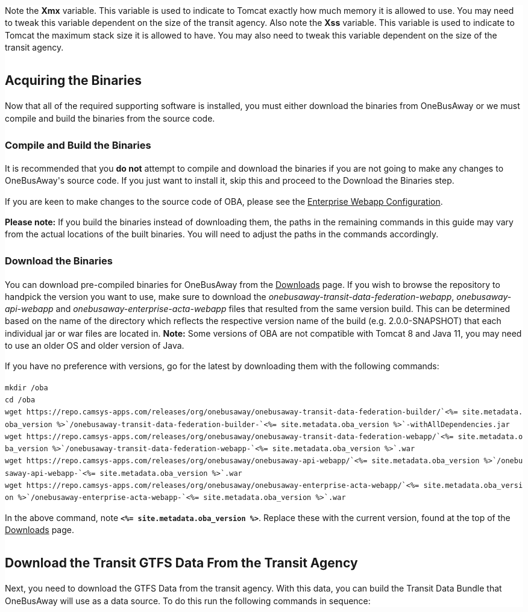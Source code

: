 Note the **Xmx** variable. This variable is used to indicate to Tomcat exactly how much memory it is allowed to use. You may need to tweak this variable dependent on the size of the transit agency.
Also note the **Xss** variable. This variable is used to indicate to Tomcat the maximum stack size it is allowed to have. You may also need to tweak this variable dependent on the size of the transit agency.

## Acquiring the Binaries
Now that all of the required supporting software is installed, you must either download the binaries from OneBusAway or we must compile and build the binaries from the source code.

### Compile and Build the Binaries
It is recommended that you **do not** attempt to compile and download the binaries if you are not going to make any changes to OneBusAway's source code. If you just want to install it, skip this and proceed to the Download the Binaries step.

If you are keen to make changes to the source code of OBA, please see the [Enterprise Webapp Configuration](https://github.com/OneBusAway/onebusaway-application-modules/wiki/Enterprise-Webapp-Configuration).

**Please note:** If you build the binaries instead of downloading them, the paths in the remaining commands in this guide may vary from the actual locations of the built binaries. You will need to adjust the paths in the commands accordingly.

### Download the Binaries
You can download pre-compiled binaries for OneBusAway from the [Downloads](/downloads) page. If you wish to browse the repository to handpick the version you want to use, make sure to download the *onebusaway-transit-data-federation-webapp*, *onebusaway-api-webapp* and *onebusaway-enterprise-acta-webapp* files that resulted from the same version build. This can be determined based on the name of the directory which reflects the respective version name of the build (e.g. 2.0.0-SNAPSHOT) that each individual jar or war files are located in. **Note:** Some versions of OBA are not compatible with Tomcat 8 and Java 11, you may need to use an older OS and older version of Java.

If you have no preference with versions, go for the latest by downloading them with the following commands:

    mkdir /oba
    cd /oba
    wget https://repo.camsys-apps.com/releases/org/onebusaway/onebusaway-transit-data-federation-builder/`<%= site.metadata.oba_version %>`/onebusaway-transit-data-federation-builder-`<%= site.metadata.oba_version %>`-withAllDependencies.jar
    wget https://repo.camsys-apps.com/releases/org/onebusaway/onebusaway-transit-data-federation-webapp/`<%= site.metadata.oba_version %>`/onebusaway-transit-data-federation-webapp-`<%= site.metadata.oba_version %>`.war
    wget https://repo.camsys-apps.com/releases/org/onebusaway/onebusaway-api-webapp/`<%= site.metadata.oba_version %>`/onebusaway-api-webapp-`<%= site.metadata.oba_version %>`.war
    wget https://repo.camsys-apps.com/releases/org/onebusaway/onebusaway-enterprise-acta-webapp/`<%= site.metadata.oba_version %>`/onebusaway-enterprise-acta-webapp-`<%= site.metadata.oba_version %>`.war

In the above command, note **`<%= site.metadata.oba_version %>`**. Replace these with the current version, found at the top of the [Downloads](/downloads) page.

## Download the Transit GTFS Data From the Transit Agency
Next, you need to download the GTFS Data from the transit agency. With this data, you can build the Transit Data Bundle that OneBusAway will use as a data source. To do this run the following commands in sequence:
